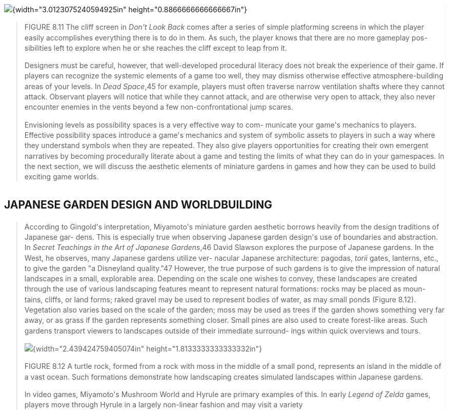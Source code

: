 ![](./media/media/image342.jpeg){width="3.0123075240594925in"
height="0.8866666666666667in"}

> FIGURE 8.11 The cliff screen in *Don't Look Back* comes after a series
> of simple platforming screens in which the player easily accomplishes
> everything there is to do in them. As such, the player knows that
> there are no more gameplay pos- sibilities left to explore when he or
> she reaches the cliff except to leap from it.
>
> Designers must be careful, however, that well-developed procedural
> literacy does not break the experience of their game. If players can
> recognize the systemic elements of a game too well, they may dismiss
> otherwise effective atmosphere-building areas of your levels. In *Dead
> Space*,45 for example, players must often traverse narrow ventilation
> shafts where they cannot attack. Observant players will notice that
> while they cannot attack, and are otherwise very open to attack, they
> also never encounter enemies in the vents beyond a few
> non-confrontational jump scares.
>
> Envisioning levels as possibility spaces is a very effective way to
> com- municate your game's mechanics to players. Effective possibility
> spaces introduce a game's mechanics and system of symbolic assets to
> players in such a way where they understand symbols when they are
> repeated. They also give players opportunities for creating their own
> emergent narratives by becoming procedurally literate about a game and
> testing the limits of what they can do in your gamespaces. In the next
> section, we will discuss the aesthetic elements of miniature gardens
> in games and how they can be used to build exciting game worlds.

## JAPANESE GARDEN DESIGN AND WORLDBUILDING

> According to Gingold's interpretation, Miyamoto's miniature garden
> aesthetic borrows heavily from the design traditions of Japanese gar-
> dens. This is especially true when observing Japanese garden design's
> use of boundaries and abstraction. In *Secret Teachings in the Art of
> Japanese Gardens*,46 David Slawson explores the purpose of Japanese
> gardens. In the West, he observes, many Japanese gardens utilize ver-
> nacular Japanese architecture: pagodas, *torii* gates, lanterns, etc.,
> to give the garden "a Disneyland quality."47 However, the true purpose
> of such gardens is to give the impression of natural landscapes in a
> small, explorable area. Depending on the scale one wishes to convey,
> these landscapes are created through the use of various landscaping
> features meant to represent natural formations: rocks may be placed as
> moun- tains, cliffs, or land forms; raked gravel may be used to
> represent bodies of water, as may small ponds (Figure 8.12).
> Vegetation also varies based on the scale of the garden; moss may be
> used as trees if the garden shows something very far away, or as grass
> if the garden represents something closer. Small pines are also used
> to create forest-like areas. Such gardens transport viewers to
> landscapes outside of their immediate surround- ings within quick
> overviews and tours.
>
> ![](./media/media/image343.jpeg){width="2.439424759405074in"
> height="1.8133333333333332in"}
>
> FIGURE 8.12 A turtle rock, formed from a rock with moss in the middle
> of a small pond, represents an island in the middle of a vast ocean.
> Such formations demonstrate how landscaping creates simulated
> landscapes within Japanese gardens.
>
> In video games, Miyamoto's Mushroom World and Hyrule are primary
> examples of this. In early *Legend of Zelda* games, players move
> through Hyrule in a largely non-linear fashion and may visit a variety